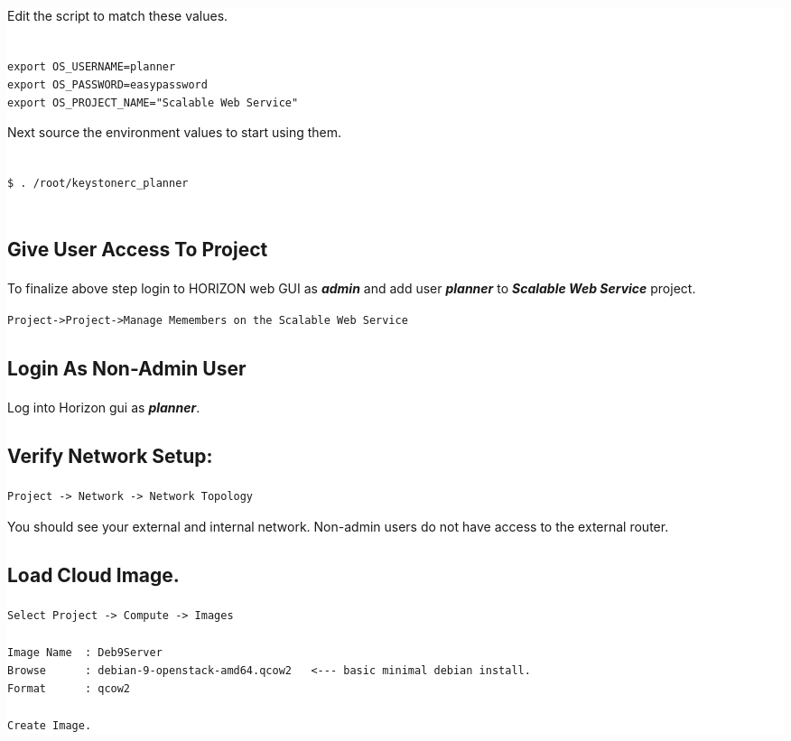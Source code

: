 Edit the script to match these values.

```

export OS_USERNAME=planner
export OS_PASSWORD=easypassword
export OS_PROJECT_NAME="Scalable Web Service"

```
Next source the environment values to start using them.

```

$ . /root/keystonerc_planner


```
  
## Give User Access To Project

To finalize above step login to HORIZON web GUI as ***admin*** and add user ***planner*** to ***Scalable Web Service*** project. 

```
Project->Project->Manage Memembers on the Scalable Web Service

```

## Login As Non-Admin User

Log into Horizon gui as ***planner***.


## Verify Network Setup:

```
Project -> Network -> Network Topology

```

You should see your external and internal network. Non-admin users do not have access to the external router. 

    
 
## Load Cloud Image.   

```
Select Project -> Compute -> Images

Image Name  : Deb9Server
Browse      : debian-9-openstack-amd64.qcow2   <--- basic minimal debian install. 
Format      : qcow2

Create Image. 

```
